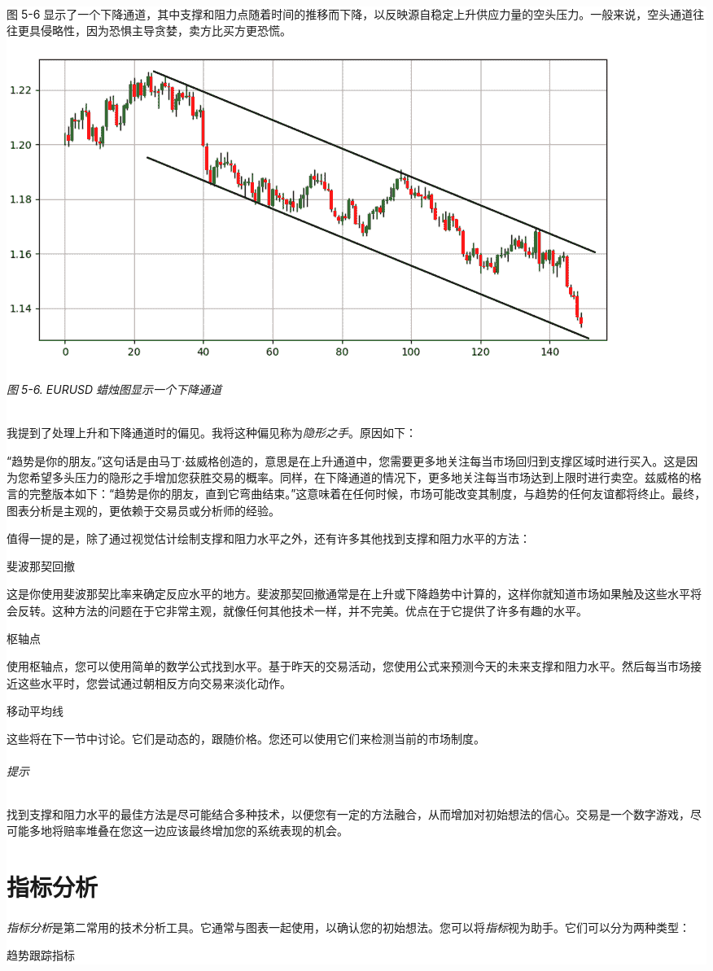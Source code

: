图 5-6 显示了一个下降通道，其中支撑和阻力点随着时间的推移而下降，以反映源自稳定上升供应力量的空头压力。一般来说，空头通道往往更具侵略性，因为恐惧主导贪婪，卖方比买方更恐慌。

![](img/dlf_0406.png)

###### 图 5-6\. EURUSD 蜡烛图显示一个下降通道

我提到了处理上升和下降通道时的偏见。我将这种偏见称为*隐形之手*。原因如下：

“趋势是你的朋友。”这句话是由马丁·兹威格创造的，意思是在上升通道中，您需要更多地关注每当市场回归到支撑区域时进行买入。这是因为您希望多头压力的隐形之手增加您获胜交易的概率。同样，在下降通道的情况下，更多地关注每当市场达到上限时进行卖空。兹威格的格言的完整版本如下：“趋势是你的朋友，直到它弯曲结束。”这意味着在任何时候，市场可能改变其制度，与趋势的任何友谊都将终止。最终，图表分析是主观的，更依赖于交易员或分析师的经验。

值得一提的是，除了通过视觉估计绘制支撑和阻力水平之外，还有许多其他找到支撑和阻力水平的方法：

斐波那契回撤

这是你使用斐波那契比率来确定反应水平的地方。斐波那契回撤通常是在上升或下降趋势中计算的，这样你就知道市场如果触及这些水平将会反转。这种方法的问题在于它非常主观，就像任何其他技术一样，并不完美。优点在于它提供了许多有趣的水平。

枢轴点

使用枢轴点，您可以使用简单的数学公式找到水平。基于昨天的交易活动，您使用公式来预测今天的未来支撑和阻力水平。然后每当市场接近这些水平时，您尝试通过朝相反方向交易来淡化动作。

移动平均线

这些将在下一节中讨论。它们是动态的，跟随价格。您还可以使用它们来检测当前的市场制度。

###### 提示

找到支撑和阻力水平的最佳方法是尽可能结合多种技术，以便您有一定的方法融合，从而增加对初始想法的信心。交易是一个数字游戏，尽可能多地将赔率堆叠在您这一边应该最终增加您的系统表现的机会。

# 指标分析

*指标分析*是第二常用的技术分析工具。它通常与图表一起使用，以确认您的初始想法。您可以将*指标*视为助手。它们可以分为两种类型：

趋势跟踪指标
